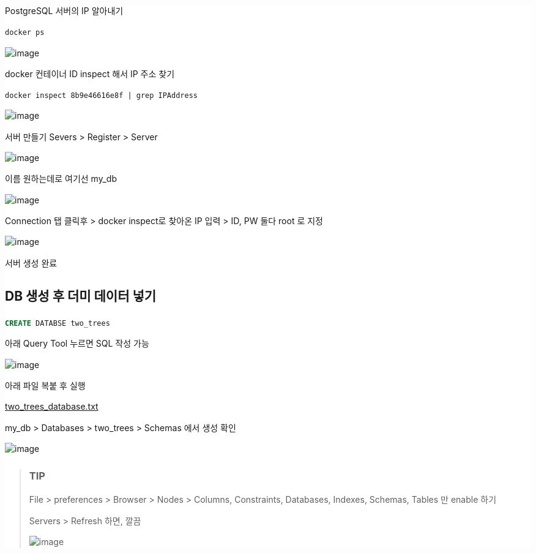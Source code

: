 PostgreSQL 서버의 IP 알아내기 

```
docker ps
```

![image](https://user-images.githubusercontent.com/49010295/165493795-700ec31f-c904-4538-bfd6-5857901b560e.png)

docker 컨테이너 ID inspect 해서 IP 주소 찾기

```
docker inspect 8b9e46616e8f | grep IPAddress
```

![image](https://user-images.githubusercontent.com/49010295/165493733-7b414e96-fe05-4a95-8a73-f21924e05384.png)

서버 만들기 Severs > Register > Server

![image](https://user-images.githubusercontent.com/49010295/165493679-56ee7914-4f88-4716-8c26-55e697a8cdb9.png)

이름 원하는데로 여기선 my_db

![image](https://user-images.githubusercontent.com/49010295/165493588-fad896d0-3eb7-4b09-aa11-09648f85bea1.png)

Connection 탭 클릭후 > docker inspect로 찾아온 IP 입력 > ID, PW 둘다 root 로 지정

![image](https://user-images.githubusercontent.com/49010295/165493443-7db09f49-f844-4388-b9b8-17e18bd3d0be.png)

서버 생성 완료

## DB 생성 후 더미 데이터 넣기

```sql
CREATE DATABSE two_trees
```

아래 Query Tool 누르면 SQL 작성 가능 

![image](https://user-images.githubusercontent.com/49010295/165493400-965843e7-ff26-41c3-a7bb-2978f3e346c0.png)

아래 파일 복붙 후 실행

[two_trees_database.txt](https://github.com/LARRYKIM1/SelfStudy/blob/main/PostgreSQL/two_trees_database.txt)

my_db > Databases > two_trees > Schemas 에서 생성 확인 

![image](https://user-images.githubusercontent.com/49010295/165493368-9d025e6d-9c1b-484d-951a-5147027a086b.png)

> ### TIP
>
> File > preferences > Browser > Nodes > Columns, Constraints, Databases, Indexes, Schemas, Tables 만 enable 하기 
>
> Servers > Refresh 하면, 깔끔
>
> ![image](https://user-images.githubusercontent.com/49010295/165493279-3a7de5ec-6438-47b4-8821-0fda666f85d2.png)

